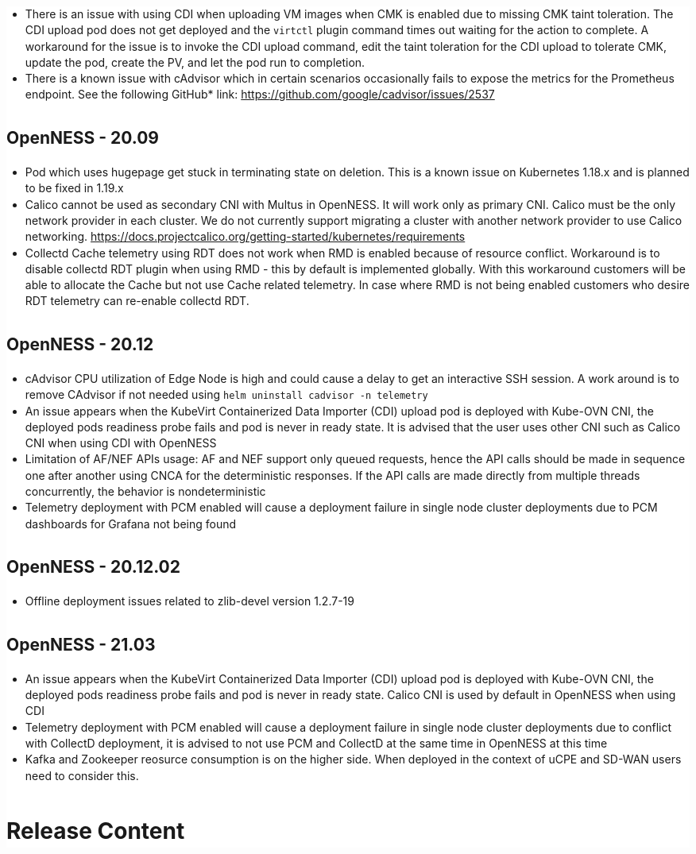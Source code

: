 - There is an issue with using CDI when uploading VM images when CMK is enabled due to missing CMK taint toleration. The CDI upload pod does not get deployed and the `virtctl` plugin command times out waiting for the action to complete. A workaround for the issue is to invoke the CDI upload command, edit the taint toleration for the CDI upload to tolerate CMK, update the pod, create the PV, and let the pod run to completion.
- There is a known issue with cAdvisor which in certain scenarios occasionally fails to expose the metrics for the Prometheus endpoint. See the following GitHub\* link: https://github.com/google/cadvisor/issues/2537

## OpenNESS - 20.09
- Pod which uses hugepage get stuck in terminating state on deletion. This is a known issue on Kubernetes 1.18.x and is planned to be fixed in 1.19.x
- Calico cannot be used as secondary CNI with Multus in OpenNESS. It will work only as primary CNI. Calico must be the only network provider in each cluster. We do not currently support migrating a cluster with another network provider to use Calico networking. https://docs.projectcalico.org/getting-started/kubernetes/requirements
- Collectd Cache telemetry using RDT does not work when RMD is enabled because of resource conflict. Workaround is to disable collectd RDT plugin when using RMD - this by default is implemented globally. With this workaround customers will be able to allocate the Cache but not use Cache related telemetry. In case where RMD is not being enabled customers who desire RDT telemetry can re-enable collectd RDT.

## OpenNESS - 20.12
- cAdvisor CPU utilization of Edge Node is high and could cause a delay to get an interactive SSH session. A work around is to remove CAdvisor if not needed using `helm uninstall cadvisor -n telemetry`
- An issue appears when the KubeVirt Containerized Data Importer (CDI) upload pod is deployed with Kube-OVN CNI, the deployed pods readiness probe fails and pod is never in ready state. It is advised that the user uses other CNI such as Calico CNI when using CDI with OpenNESS
- Limitation of AF/NEF APIs usage: AF and NEF support only queued requests, hence the API calls should be made in sequence one after another using CNCA for the deterministic responses. If the API calls are made directly from multiple threads concurrently, the behavior is nondeterministic
- Telemetry deployment with PCM enabled will cause a deployment failure in single node cluster deployments due to PCM dashboards for Grafana not being found

## OpenNESS - 20.12.02
- Offline deployment issues related to zlib-devel version 1.2.7-19

## OpenNESS - 21.03
- An issue appears when the KubeVirt Containerized Data Importer (CDI) upload pod is deployed with Kube-OVN CNI, the deployed pods readiness probe fails and pod is never in ready state. Calico CNI is used by default in OpenNESS when using CDI
- Telemetry deployment with PCM enabled will cause a deployment failure in single node cluster deployments due to conflict with CollectD deployment, it is advised to not use PCM and CollectD at the same time in OpenNESS at this time
- Kafka and Zookeeper reosurce consumption is on the higher side. When deployed in the context of uCPE and SD-WAN users need to consider this. 
# Release Content
